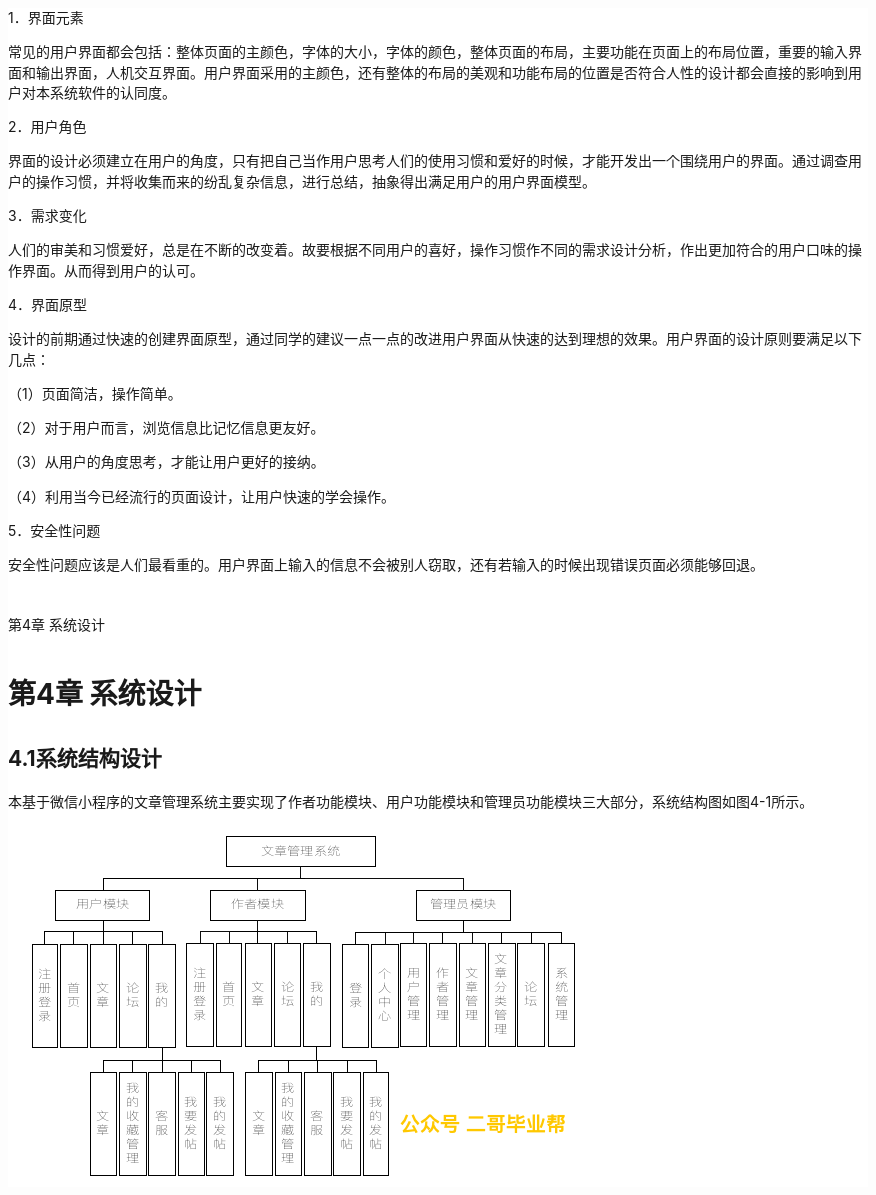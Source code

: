 1．界面元素

常见的用户界面都会包括：整体页面的主颜色，字体的大小，字体的颜色，整体页面的布局，主要功能在页面上的布局位置，重要的输入界面和输出界面，人机交互界面。用户界面采用的主颜色，还有整体的布局的美观和功能布局的位置是否符合人性的设计都会直接的影响到用户对本系统软件的认同度。

2．用户角色

界面的设计必须建立在用户的角度，只有把自己当作用户思考人们的使用习惯和爱好的时候，才能开发出一个围绕用户的界面。通过调查用户的操作习惯，并将收集而来的纷乱复杂信息，进行总结，抽象得出满足用户的用户界面模型。

3．需求变化

人们的审美和习惯爱好，总是在不断的改变着。故要根据不同用户的喜好，操作习惯作不同的需求设计分析，作出更加符合的用户口味的操作界面。从而得到用户的认可。

4．界面原型

设计的前期通过快速的创建界面原型，通过同学的建议一点一点的改进用户界面从快速的达到理想的效果。用户界面的设计原则要满足以下几点：

（1）页面简洁，操作简单。

（2）对于用户而言，浏览信息比记忆信息更友好。

（3）从用户的角度思考，才能让用户更好的接纳。

（4）利用当今已经流行的页面设计，让用户快速的学会操作。

5．安全性问题

安全性问题应该是人们最看重的。用户界面上输入的信息不会被别人窃取，还有若输入的时候出现错误页面必须能够回退。

#
第4章 系统设计
# 第4章  系统设计
## 4.1系统结构设计
本基于微信小程序的文章管理系统主要实现了作者功能模块、用户功能模块和管理员功能模块三大部分，系统结构图如图4-1所示。

![](/md/blog.007.png)
